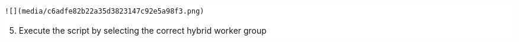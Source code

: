     ![](media/c6adfe82b22a35d3823147c92e5a98f3.png)
5. Execute the script by selecting the correct hybrid worker group  